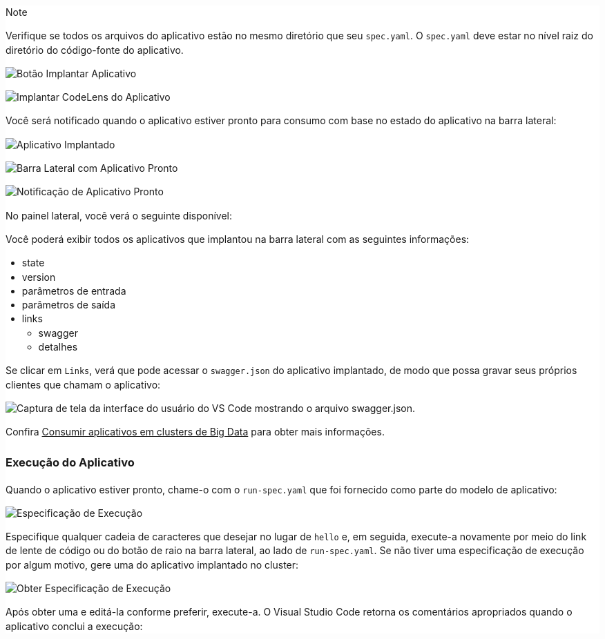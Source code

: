 >[!NOTE]
>Verifique se todos os arquivos do aplicativo estão no mesmo diretório que seu `spec.yaml`. O `spec.yaml` deve estar no nível raiz do diretório do código-fonte do aplicativo. 

![Botão Implantar Aplicativo](media/vs-extension/deploy_app_lightning.png)

![Implantar CodeLens do Aplicativo](media/vs-extension/deploy_app_codelens.png)

Você será notificado quando o aplicativo estiver pronto para consumo com base no estado do aplicativo na barra lateral:

![Aplicativo Implantado](media/vs-extension/app_deploy.png)

![Barra Lateral com Aplicativo Pronto](media/vs-extension/app_ready_side_bar.png)

![Notificação de Aplicativo Pronto](media/vs-extension/app_ready_notification.png)

No painel lateral, você verá o seguinte disponível:

Você poderá exibir todos os aplicativos que implantou na barra lateral com as seguintes informações:

- state
- version
- parâmetros de entrada
- parâmetros de saída
- links
  - swagger
  - detalhes

Se clicar em `Links`, verá que pode acessar o `swagger.json` do aplicativo implantado, de modo que possa gravar seus próprios clientes que chamam o aplicativo:

![Captura de tela da interface do usuário do VS Code mostrando o arquivo swagger.json.](media/vs-extension/swagger.png)

Confira [Consumir aplicativos em clusters de Big Data](app-consume.md) para obter mais informações.

### <a name="app-run"></a>Execução do Aplicativo

Quando o aplicativo estiver pronto, chame-o com o `run-spec.yaml` que foi fornecido como parte do modelo de aplicativo:

![Especificação de Execução](media/vs-extension/run_spec.png)

Especifique qualquer cadeia de caracteres que desejar no lugar de `hello` e, em seguida, execute-a novamente por meio do link de lente de código ou do botão de raio na barra lateral, ao lado de `run-spec.yaml`. Se não tiver uma especificação de execução por algum motivo, gere uma do aplicativo implantado no cluster:

![Obter Especificação de Execução](media/vs-extension/get_run_spec.png)

Após obter uma e editá-la conforme preferir, execute-a. O Visual Studio Code retorna os comentários apropriados quando o aplicativo conclui a execução:
